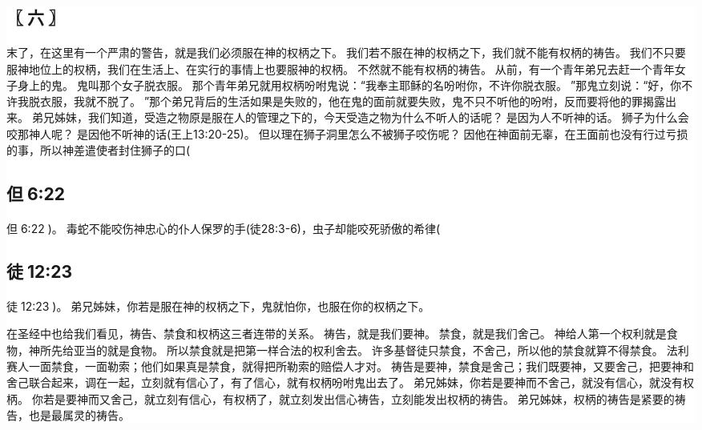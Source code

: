 ## 〖 六 〗

末了，在这里有一个严肃的警告，就是我们必须服在神的权柄之下。
我们若不服在神的权柄之下，我们就不能有权柄的祷告。
我们不只要服神地位上的权柄，我们在生活上、在实行的事情上也要服神的权柄。
不然就不能有权柄的祷告。
从前，有一个青年弟兄去赶一个青年女子身上的鬼。
鬼叫那个女子脱衣服。
那个青年弟兄就用权柄吩咐鬼说：“我奉主耶稣的名吩咐你，不许你脱衣服。
”那鬼立刻说：“好，你不许我脱衣服，我就不脱了。
”那个弟兄背后的生活如果是失败的，他在鬼的面前就要失败，鬼不只不听他的吩咐，反而要将他的罪揭露出来。
弟兄姊妹，我们知道，受造之物原是服在人的管理之下的，今天受造之物为什么不听人的话呢？
是因为人不听神的话。
狮子为什么会咬那神人呢？
是因他不听神的话(王上13:20-25)。
但以理在狮子洞里怎么不被狮子咬伤呢？
因他在神面前无辜，在王面前也没有行过亏损的事，所以神差遣使者封住狮子的口(

## 但 6:22

但 6:22
)。
毒蛇不能咬伤神忠心的仆人保罗的手(徒28:3-6)，虫子却能咬死骄傲的希律(

## 徒 12:23

徒 12:23
)。
弟兄姊妹，你若是服在神的权柄之下，鬼就怕你，也服在你的权柄之下。

在圣经中也给我们看见，祷告、禁食和权柄这三者连带的关系。
祷告，就是我们要神。
禁食，就是我们舍己。
神给人第一个权利就是食物，神所先给亚当的就是食物。
所以禁食就是把第一样合法的权利舍去。
许多基督徒只禁食，不舍己，所以他的禁食就算不得禁食。
法利赛人一面禁食，一面勒索；他们如果真是禁食，就得把所勒索的赔偿人才对。
祷告是要神，禁食是舍己；我们既要神，又要舍己，把要神和舍己联合起来，调在一起，立刻就有信心了，有了信心，就有权柄吩咐鬼出去了。
弟兄姊妹，你若是要神而不舍己，就没有信心，就没有权柄。
你若是要神而又舍己，就立刻有信心，有权柄了，就立刻发出信心祷告，立刻能发出权柄的祷告。
弟兄姊妹，权柄的祷告是紧要的祷告，也是最属灵的祷告。
